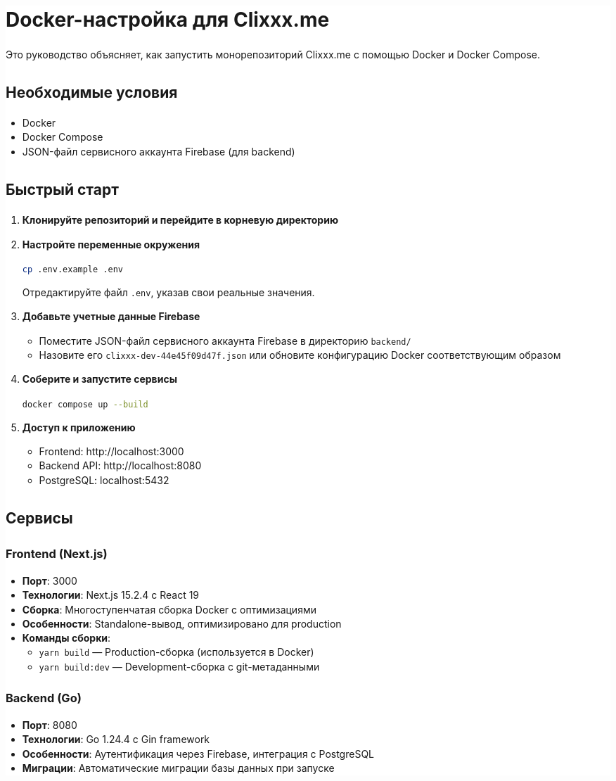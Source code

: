 # Docker-настройка для Clixxx.me

Это руководство объясняет, как запустить монорепозиторий Clixxx.me с помощью Docker и Docker Compose.

## Необходимые условия

- Docker
- Docker Compose
- JSON-файл сервисного аккаунта Firebase (для backend)

## Быстрый старт

1. **Клонируйте репозиторий и перейдите в корневую директорию**

2. **Настройте переменные окружения**
   ```bash
   cp .env.example .env
   ```
   Отредактируйте файл `.env`, указав свои реальные значения.

3. **Добавьте учетные данные Firebase**
   - Поместите JSON-файл сервисного аккаунта Firebase в директорию `backend/`
   - Назовите его `clixxx-dev-44e45f09d47f.json` или обновите конфигурацию Docker соответствующим образом

4. **Соберите и запустите сервисы**
   ```bash
   docker compose up --build
   ```

5. **Доступ к приложению**
   - Frontend: http://localhost:3000
   - Backend API: http://localhost:8080
   - PostgreSQL: localhost:5432

## Сервисы

### Frontend (Next.js)
- **Порт**: 3000
- **Технологии**: Next.js 15.2.4 с React 19
- **Сборка**: Многоступенчатая сборка Docker с оптимизациями
- **Особенности**: Standalone-вывод, оптимизировано для production
- **Команды сборки**: 
  - `yarn build` — Production-сборка (используется в Docker)
  - `yarn build:dev` — Development-сборка с git-метаданными

### Backend (Go)
- **Порт**: 8080
- **Технологии**: Go 1.24.4 с Gin framework
- **Особенности**: Аутентификация через Firebase, интеграция с PostgreSQL
- **Миграции**: Автоматические миграции базы данных при запуске
